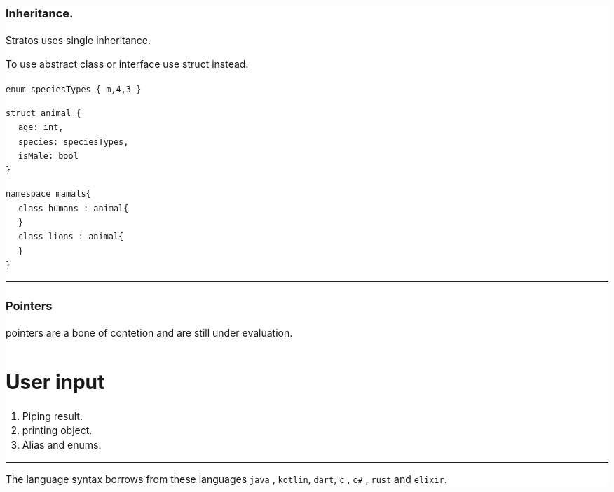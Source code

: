 
### Inheritance.

Stratos uses single inheritance.

To use abstract class or interface use struct instead.

`enum speciesTypes { m,4,3 }`

`struct animal {`<br>
  &emsp;  `age: int,`   
  &emsp;  `species: speciesTypes,`<br>
  &emsp;  `isMale: bool`<br>
`}`

`namespace mamals{`<br>
&emsp; `class humans : animal{`<br>
&emsp; `}`<br>
&emsp; `class lions : animal{`<br>
&emsp; `}`<br>
`}`


---
### Pointers

pointers are a bone of contetion and are still under evaluation.

User input 
===========
1. Piping result.
2. printing object.
3. Alias and enums.


---
The language syntax borrows from  these languages `java` , `kotlin`, `dart`, `c` , `c#` , `rust` and `elixir`.